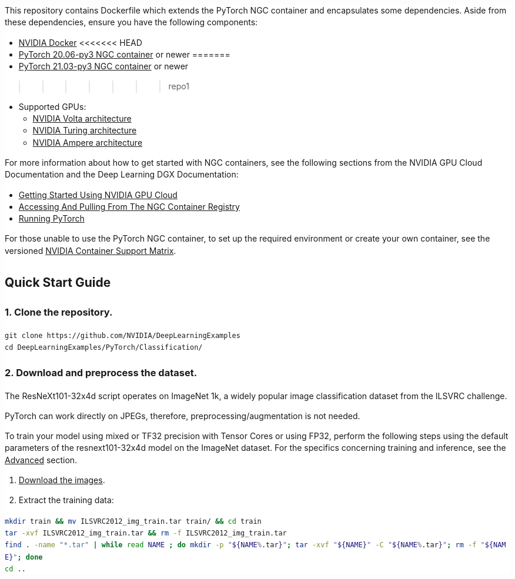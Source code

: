 This repository contains Dockerfile which extends the PyTorch NGC container and encapsulates some dependencies. Aside from these dependencies, ensure you have the following components:

* [NVIDIA Docker](https://github.com/NVIDIA/nvidia-docker)
<<<<<<< HEAD
* [PyTorch 20.06-py3 NGC container](https://ngc.nvidia.com/registry/nvidia-pytorch) or newer
=======
* [PyTorch 21.03-py3 NGC container](https://ngc.nvidia.com/registry/nvidia-pytorch) or newer
>>>>>>> repo1
* Supported GPUs:
    * [NVIDIA Volta architecture](https://www.nvidia.com/en-us/data-center/volta-gpu-architecture/)
    * [NVIDIA Turing architecture](https://www.nvidia.com/en-us/geforce/turing/)
    * [NVIDIA Ampere architecture](https://www.nvidia.com/en-us/data-center/nvidia-ampere-gpu-architecture/)

For more information about how to get started with NGC containers, see the
following sections from the NVIDIA GPU Cloud Documentation and the Deep Learning
DGX Documentation:
* [Getting Started Using NVIDIA GPU Cloud](https://docs.nvidia.com/ngc/ngc-getting-started-guide/index.html)
* [Accessing And Pulling From The NGC Container Registry](https://docs.nvidia.com/deeplearning/dgx/user-guide/index.html#accessing_registry)
* [Running PyTorch](https://docs.nvidia.com/deeplearning/dgx/pytorch-release-notes/running.html#running)

For those unable to use the PyTorch NGC container, to set up the required environment or create your own container, see the versioned [NVIDIA Container Support Matrix](https://docs.nvidia.com/deeplearning/frameworks/support-matrix/index.html).

## Quick Start Guide

### 1. Clone the repository.
```
git clone https://github.com/NVIDIA/DeepLearningExamples
cd DeepLearningExamples/PyTorch/Classification/
```

### 2. Download and preprocess the dataset.

The ResNeXt101-32x4d script operates on ImageNet 1k, a widely popular image classification dataset from the ILSVRC challenge.

PyTorch can work directly on JPEGs, therefore, preprocessing/augmentation is not needed.

To train your model using mixed or TF32 precision with Tensor Cores or using FP32,
perform the following steps using the default parameters of the resnext101-32x4d model on the ImageNet dataset.
For the specifics concerning training and inference, see the [Advanced](#advanced) section.


1. [Download the images](http://image-net.org/download-images).

2. Extract the training data:
  ```bash
  mkdir train && mv ILSVRC2012_img_train.tar train/ && cd train
  tar -xvf ILSVRC2012_img_train.tar && rm -f ILSVRC2012_img_train.tar
  find . -name "*.tar" | while read NAME ; do mkdir -p "${NAME%.tar}"; tar -xvf "${NAME}" -C "${NAME%.tar}"; rm -f "${NAME}"; done
  cd ..
  ```
